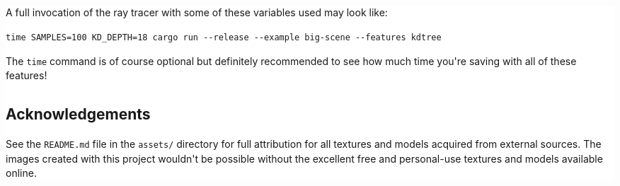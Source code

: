 A full invocation of the ray tracer with some of these variables used may
look like:

    time SAMPLES=100 KD_DEPTH=18 cargo run --release --example big-scene --features kdtree

The `time` command is of course optional but definitely recommended to see how
much time you're saving with all of these features!

## Acknowledgements

See the `README.md` file in the `assets/` directory for full attribution for all
textures and models acquired from external sources. The images created with this
project wouldn't be possible without the excellent free and personal-use
textures and models available online.
